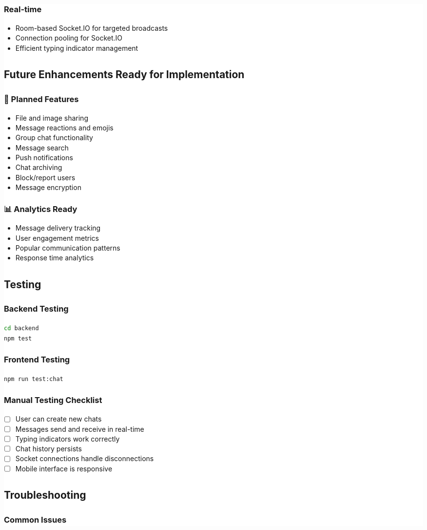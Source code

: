 ### Real-time
- Room-based Socket.IO for targeted broadcasts
- Connection pooling for Socket.IO
- Efficient typing indicator management

## Future Enhancements Ready for Implementation

### 🔄 Planned Features
- File and image sharing
- Message reactions and emojis
- Group chat functionality
- Message search
- Push notifications
- Chat archiving
- Block/report users
- Message encryption

### 📊 Analytics Ready
- Message delivery tracking
- User engagement metrics
- Popular communication patterns
- Response time analytics

## Testing

### Backend Testing
```bash
cd backend
npm test
```

### Frontend Testing
```bash
npm run test:chat
```

### Manual Testing Checklist
- [ ] User can create new chats
- [ ] Messages send and receive in real-time
- [ ] Typing indicators work correctly
- [ ] Chat history persists
- [ ] Socket connections handle disconnections
- [ ] Mobile interface is responsive

## Troubleshooting

### Common Issues
